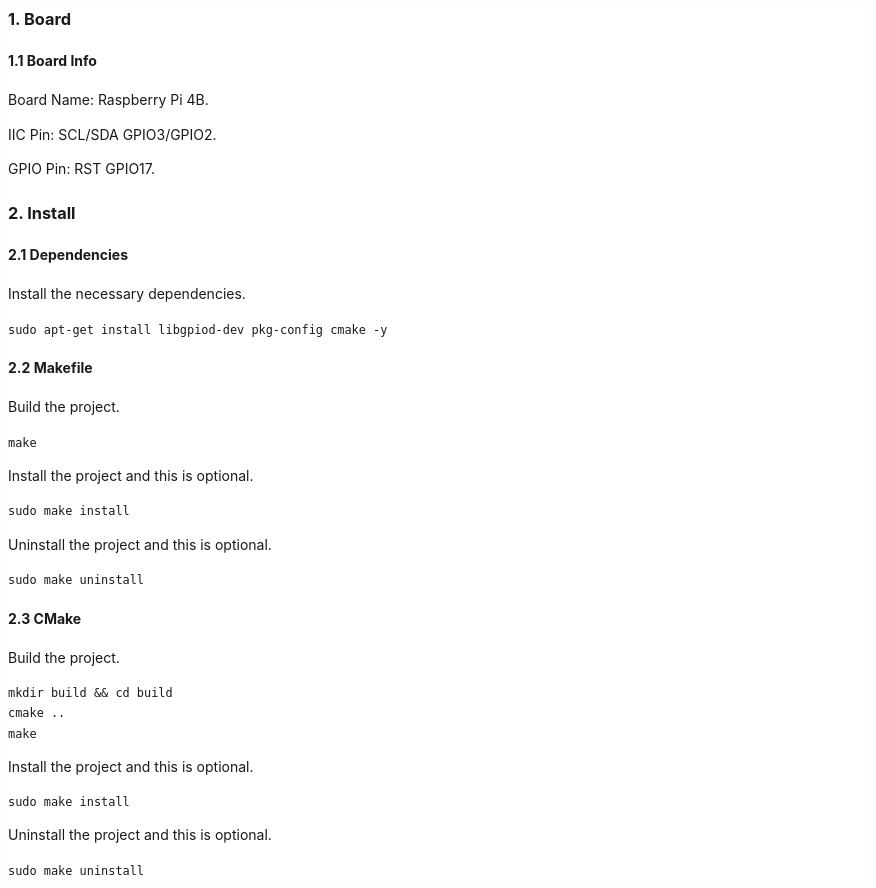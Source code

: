 ### 1. Board

#### 1.1 Board Info

Board Name: Raspberry Pi 4B.

IIC Pin: SCL/SDA GPIO3/GPIO2.

GPIO Pin: RST GPIO17.

### 2. Install

#### 2.1 Dependencies

Install the necessary dependencies.

```shell
sudo apt-get install libgpiod-dev pkg-config cmake -y
```

#### 2.2 Makefile

Build the project.

```shell
make
```

Install the project and this is optional.

```shell
sudo make install
```

Uninstall the project and this is optional.

```shell
sudo make uninstall
```

#### 2.3 CMake

Build the project.

```shell
mkdir build && cd build 
cmake .. 
make
```

Install the project and this is optional.

```shell
sudo make install
```

Uninstall the project and this is optional.

```shell
sudo make uninstall
```
